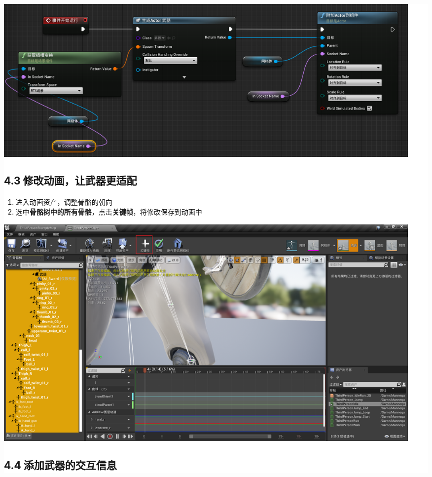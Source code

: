 <img src="AssetMarkdown/image-20220725212041025.png" alt="image-20220725212041025" style="zoom:80%;" />

## 4.3	修改动画，让武器更适配

1.   进入动画资产，调整骨骼的朝向
2.   选中**骨骼树中的所有骨骼**，点击**关键帧**，将修改保存到动画中

<img src="AssetMarkdown/image-20220725212632041.png" alt="image-20220725212632041" style="zoom:80%;" />

## 4.4	添加武器的交互信息
